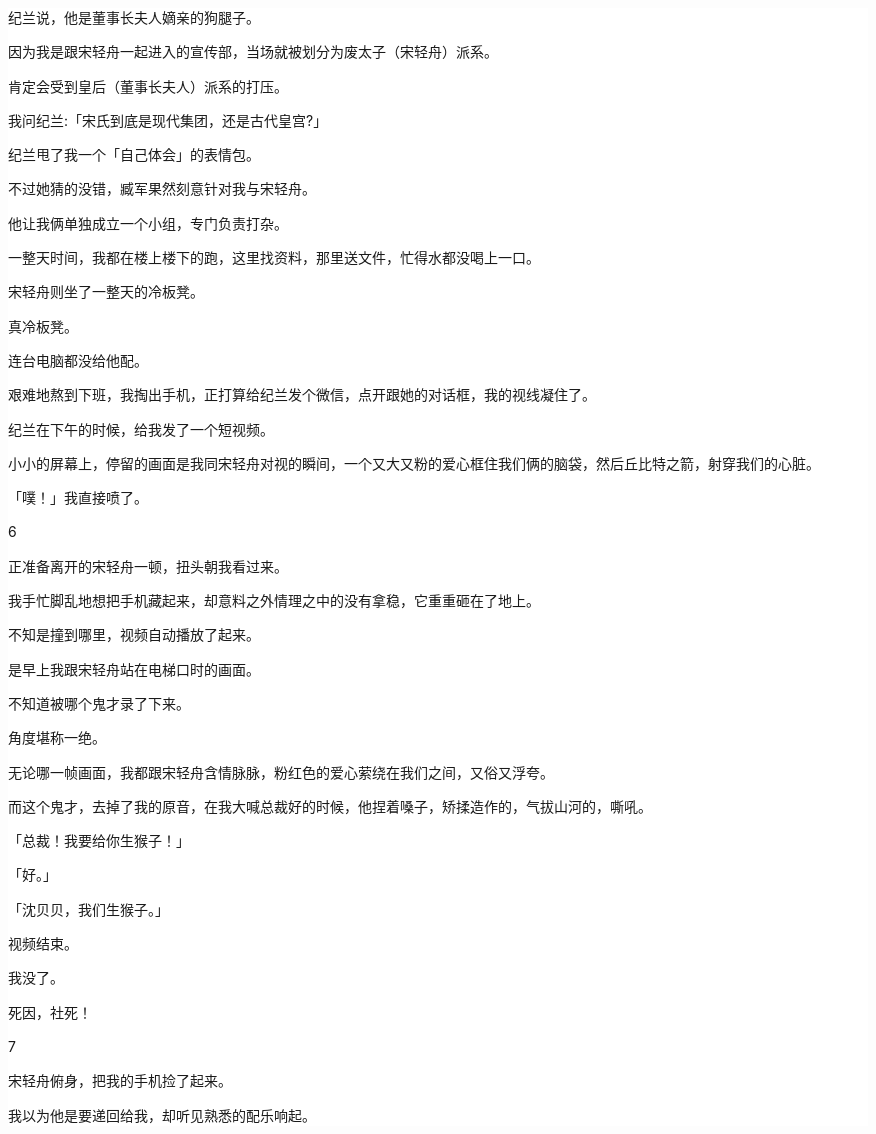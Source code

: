 纪兰说，他是董事长夫人嫡亲的狗腿子。

因为我是跟宋轻舟一起进入的宣传部，当场就被划分为废太子（宋轻舟）派系。

肯定会受到皇后（董事长夫人）派系的打压。

我问纪兰:「宋氏到底是现代集团，还是古代皇宫?」

纪兰甩了我一个「自己体会」的表情包。

不过她猜的没错，臧军果然刻意针对我与宋轻舟。

他让我俩单独成立一个小组，专门负责打杂。

一整天时间，我都在楼上楼下的跑，这里找资料，那里送文件，忙得水都没喝上一口。

宋轻舟则坐了一整天的冷板凳。

真冷板凳。

连台电脑都没给他配。

艰难地熬到下班，我掏出手机，正打算给纪兰发个微信，点开跟她的对话框，我的视线凝住了。

纪兰在下午的时候，给我发了一个短视频。

小小的屏幕上，停留的画面是我同宋轻舟对视的瞬间，一个又大又粉的爱心框住我们俩的脑袋，然后丘比特之箭，射穿我们的心脏。

「噗！」我直接喷了。

6

正准备离开的宋轻舟一顿，扭头朝我看过来。

我手忙脚乱地想把手机藏起来，却意料之外情理之中的没有拿稳，它重重砸在了地上。

不知是撞到哪里，视频自动播放了起来。

是早上我跟宋轻舟站在电梯口时的画面。

不知道被哪个鬼才录了下来。

角度堪称一绝。

无论哪一帧画面，我都跟宋轻舟含情脉脉，粉红色的爱心萦绕在我们之间，又俗又浮夸。

而这个鬼才，去掉了我的原音，在我大喊总裁好的时候，他捏着嗓子，矫揉造作的，气拔山河的，嘶吼。

「总裁！我要给你生猴子！」

「好。」

「沈贝贝，我们生猴子。」

视频结束。

我没了。

死因，社死！

7

宋轻舟俯身，把我的手机捡了起来。

我以为他是要递回给我，却听见熟悉的配乐响起。
